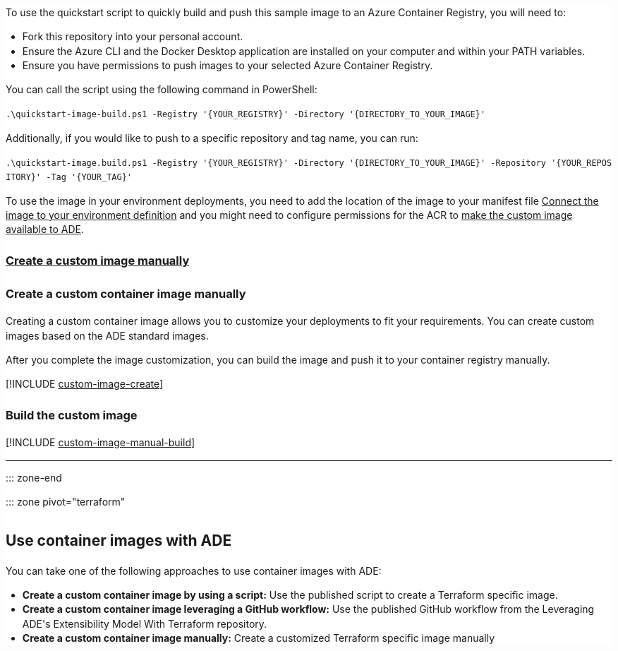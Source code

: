To use the quickstart script to quickly build and push this sample image to an Azure Container Registry, you will need to:

- Fork this repository into your personal account.
- Ensure the Azure CLI and the Docker Desktop application are installed on your computer and within your PATH variables.
- Ensure you have permissions to push images to your selected Azure Container Registry.

You can call the script using the following command in PowerShell:

```azurepowershell
.\quickstart-image-build.ps1 -Registry '{YOUR_REGISTRY}' -Directory '{DIRECTORY_TO_YOUR_IMAGE}'
```

Additionally, if you would like to push to a specific repository and tag name, you can run:

```azurepowershell
.\quickstart-image.build.ps1 -Registry '{YOUR_REGISTRY}' -Directory '{DIRECTORY_TO_YOUR_IMAGE}' -Repository '{YOUR_REPOSITORY}' -Tag '{YOUR_TAG}'
```

To use the image in your environment deployments, you need to add the location of the image to your manifest file [Connect the image to your environment definition](#connect-the-image-to-your-environment-definition) and you might need to configure permissions for the ACR to [make the custom image available to ADE](#make-the-custom-image-available-to-ade).

### [Create a custom image manually](#tab/custom-manual/)
### Create a custom container image manually

Creating a custom container image allows you to customize your deployments to fit your requirements. You can create custom images based on the ADE standard images.

After you complete the image customization, you can build the image and push it to your container registry manually.

[!INCLUDE [custom-image-create](includes/custom-image-create-arm.md)]

### Build the custom image

[!INCLUDE [custom-image-manual-build](includes/custom-image-manual-build.md)]

---

::: zone-end




::: zone pivot="terraform"
## Use container images with ADE

You can take one of the following approaches to use container images with ADE:
- **Create a custom container image by using a script:** Use the published script to create a Terraform specific image.
- **Create a custom container image leveraging a GitHub workflow:** Use the published GitHub workflow from the Leveraging ADE's Extensibility Model With Terraform repository.
- **Create a custom container image manually:** Create a customized Terraform specific image manually
